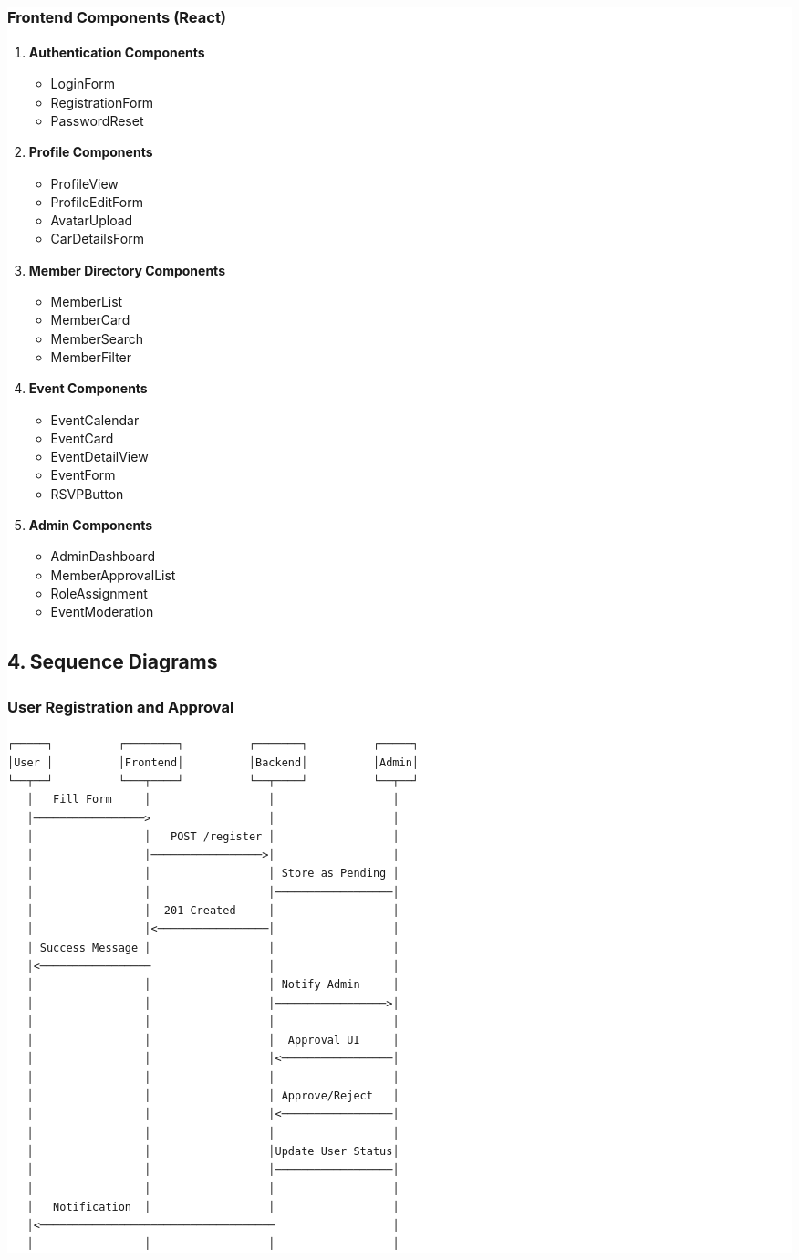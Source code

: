 ### Frontend Components (React)

1. **Authentication Components**
   - LoginForm
   - RegistrationForm
   - PasswordReset

2. **Profile Components**
   - ProfileView
   - ProfileEditForm
   - AvatarUpload
   - CarDetailsForm

3. **Member Directory Components**
   - MemberList
   - MemberCard
   - MemberSearch
   - MemberFilter

4. **Event Components**
   - EventCalendar
   - EventCard
   - EventDetailView
   - EventForm
   - RSVPButton

5. **Admin Components**
   - AdminDashboard
   - MemberApprovalList
   - RoleAssignment
   - EventModeration

## 4. Sequence Diagrams

### User Registration and Approval

```
┌─────┐          ┌────────┐          ┌───────┐          ┌─────┐
│User │          │Frontend│          │Backend│          │Admin│
└──┬──┘          └───┬────┘          └──┬────┘          └──┬──┘
   │   Fill Form     │                  │                  │
   │─────────────────>                  │                  │
   │                 │   POST /register │                  │
   │                 │─────────────────>│                  │
   │                 │                  │ Store as Pending │
   │                 │                  │──────────────────│
   │                 │  201 Created     │                  │
   │                 │<─────────────────│                  │
   │ Success Message │                  │                  │
   │<─────────────────                  │                  │
   │                 │                  │ Notify Admin     │
   │                 │                  │─────────────────>│
   │                 │                  │                  │
   │                 │                  │  Approval UI     │
   │                 │                  │<─────────────────│
   │                 │                  │                  │
   │                 │                  │ Approve/Reject   │
   │                 │                  │<─────────────────│
   │                 │                  │                  │
   │                 │                  │Update User Status│
   │                 │                  │──────────────────│
   │                 │                  │                  │
   │   Notification  │                  │                  │
   │<────────────────────────────────────                  │
   │                 │                  │                  │
```